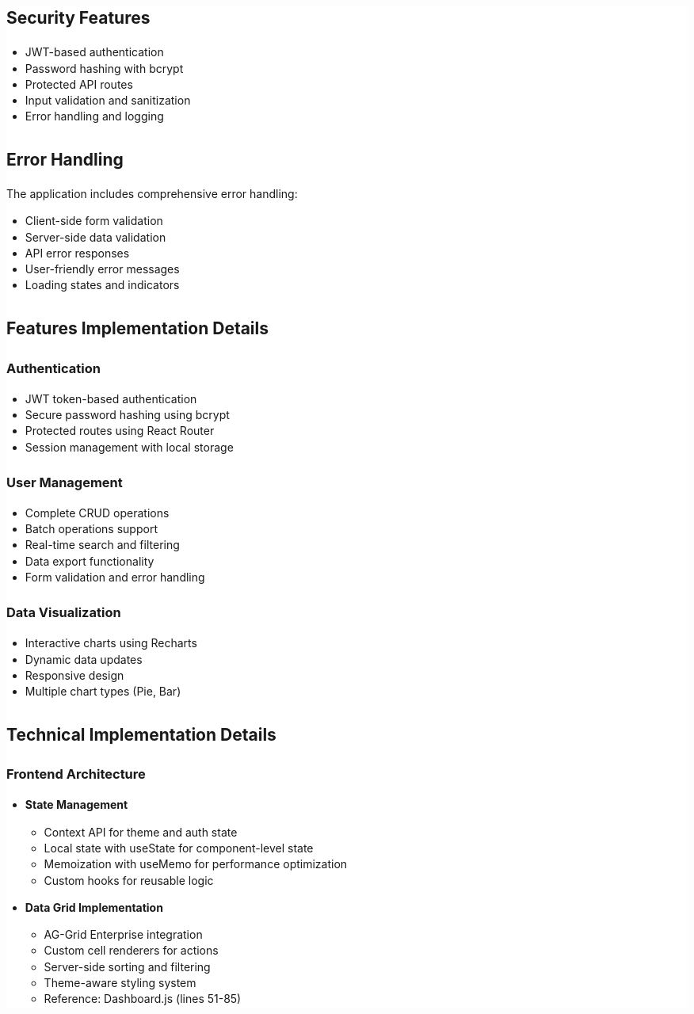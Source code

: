 ## Security Features

- JWT-based authentication
- Password hashing with bcrypt
- Protected API routes
- Input validation and sanitization
- Error handling and logging

## Error Handling

The application includes comprehensive error handling:
- Client-side form validation
- Server-side data validation
- API error responses
- User-friendly error messages
- Loading states and indicators

## Features Implementation Details

### Authentication
- JWT token-based authentication
- Secure password hashing using bcrypt
- Protected routes using React Router
- Session management with local storage

### User Management
- Complete CRUD operations
- Batch operations support
- Real-time search and filtering
- Data export functionality
- Form validation and error handling

### Data Visualization
- Interactive charts using Recharts
- Dynamic data updates
- Responsive design
- Multiple chart types (Pie, Bar)

## Technical Implementation Details

### Frontend Architecture
- **State Management**
  - Context API for theme and auth state
  - Local state with useState for component-level state
  - Memoization with useMemo for performance optimization
  - Custom hooks for reusable logic

- **Data Grid Implementation**
  - AG-Grid Enterprise integration
  - Custom cell renderers for actions
  - Server-side sorting and filtering
  - Theme-aware styling system
  - Reference: Dashboard.js (lines 51-85)
